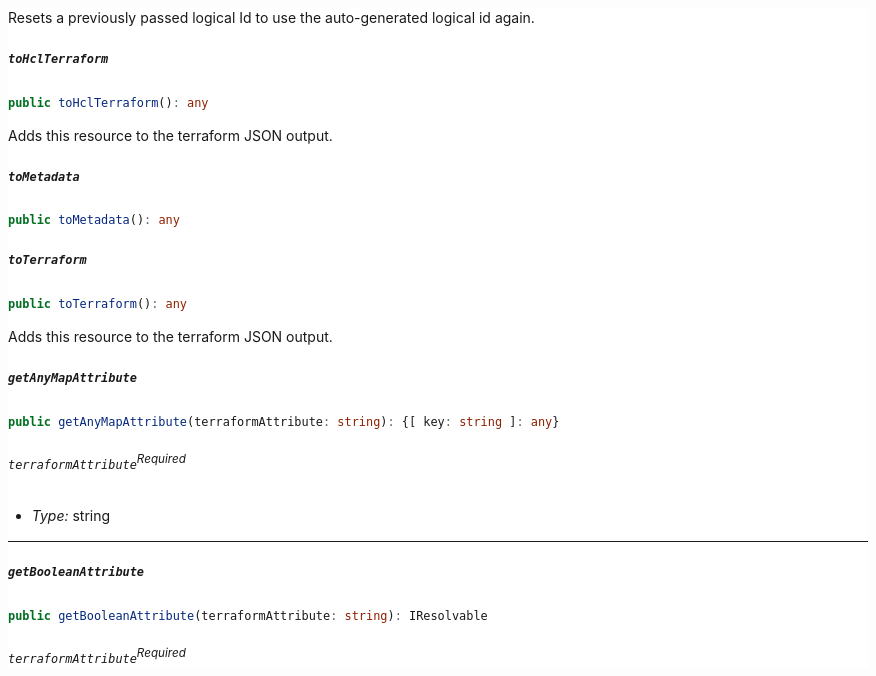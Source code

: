 Resets a previously passed logical Id to use the auto-generated logical id again.

##### `toHclTerraform` <a name="toHclTerraform" id="@cdktf/provider-cloudflare.dataCloudflareLogpushDatasetJob.DataCloudflareLogpushDatasetJob.toHclTerraform"></a>

```typescript
public toHclTerraform(): any
```

Adds this resource to the terraform JSON output.

##### `toMetadata` <a name="toMetadata" id="@cdktf/provider-cloudflare.dataCloudflareLogpushDatasetJob.DataCloudflareLogpushDatasetJob.toMetadata"></a>

```typescript
public toMetadata(): any
```

##### `toTerraform` <a name="toTerraform" id="@cdktf/provider-cloudflare.dataCloudflareLogpushDatasetJob.DataCloudflareLogpushDatasetJob.toTerraform"></a>

```typescript
public toTerraform(): any
```

Adds this resource to the terraform JSON output.

##### `getAnyMapAttribute` <a name="getAnyMapAttribute" id="@cdktf/provider-cloudflare.dataCloudflareLogpushDatasetJob.DataCloudflareLogpushDatasetJob.getAnyMapAttribute"></a>

```typescript
public getAnyMapAttribute(terraformAttribute: string): {[ key: string ]: any}
```

###### `terraformAttribute`<sup>Required</sup> <a name="terraformAttribute" id="@cdktf/provider-cloudflare.dataCloudflareLogpushDatasetJob.DataCloudflareLogpushDatasetJob.getAnyMapAttribute.parameter.terraformAttribute"></a>

- *Type:* string

---

##### `getBooleanAttribute` <a name="getBooleanAttribute" id="@cdktf/provider-cloudflare.dataCloudflareLogpushDatasetJob.DataCloudflareLogpushDatasetJob.getBooleanAttribute"></a>

```typescript
public getBooleanAttribute(terraformAttribute: string): IResolvable
```

###### `terraformAttribute`<sup>Required</sup> <a name="terraformAttribute" id="@cdktf/provider-cloudflare.dataCloudflareLogpushDatasetJob.DataCloudflareLogpushDatasetJob.getBooleanAttribute.parameter.terraformAttribute"></a>
